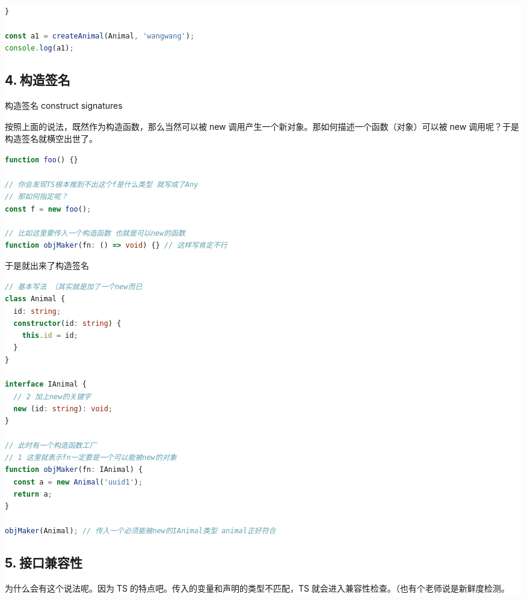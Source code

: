 ```typescript
}

const a1 = createAnimal(Animal, 'wangwang');
console.log(a1);
```

## 4. 构造签名

构造签名 construct signatures

按照上面的说法，既然作为构造函数，那么当然可以被 new 调用产生一个新对象。那如何描述一个函数（对象）可以被 new 调用呢？于是构造签名就横空出世了。

```typescript
function foo() {}

// 你会发现TS根本推到不出这个f是什么类型 就写成了Any
// 那如何指定呢？
const f = new foo();

// 比如这里要传入一个构造函数 也就是可以new的函数
function objMaker(fn: () => void) {} // 这样写肯定不行
```

于是就出来了构造签名

```typescript
// 基本写法 （其实就是加了一个new而已
class Animal {
  id: string;
  constructor(id: string) {
    this.id = id;
  }
}

interface IAnimal {
  // 2 加上new的关键字
  new (id: string): void;
}

// 此时有一个构造函数工厂
// 1 这里就表示fn一定要是一个可以能被new的对象
function objMaker(fn: IAnimal) {
  const a = new Animal('uuid1');
  return a;
}

objMaker(Animal); // 传入一个必须能被new的IAnimal类型 animal正好符合
```

## 5. 接口兼容性

为什么会有这个说法呢。因为 TS 的特点吧。传入的变量和声明的类型不匹配，TS 就会进入兼容性检查。（也有个老师说是新鲜度检测。
